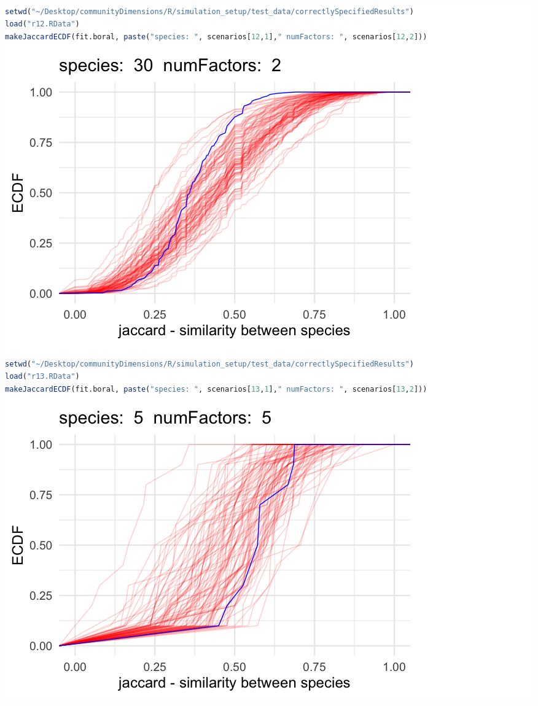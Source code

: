 ``` r
setwd("~/Desktop/communityDimensions/R/simulation_setup/test_data/correctlySpecifiedResults")
load("r12.RData")
makeJaccardECDF(fit.boral, paste("species: ", scenarios[12,1]," numFactors: ", scenarios[12,2]))
```

![](correctSpecificationResultsNice_files/figure-gfm/unnamed-chunk-19-1.png)

``` r
setwd("~/Desktop/communityDimensions/R/simulation_setup/test_data/correctlySpecifiedResults")
load("r13.RData")
makeJaccardECDF(fit.boral, paste("species: ", scenarios[13,1]," numFactors: ", scenarios[13,2]))
```

![](correctSpecificationResultsNice_files/figure-gfm/unnamed-chunk-20-1.png)
